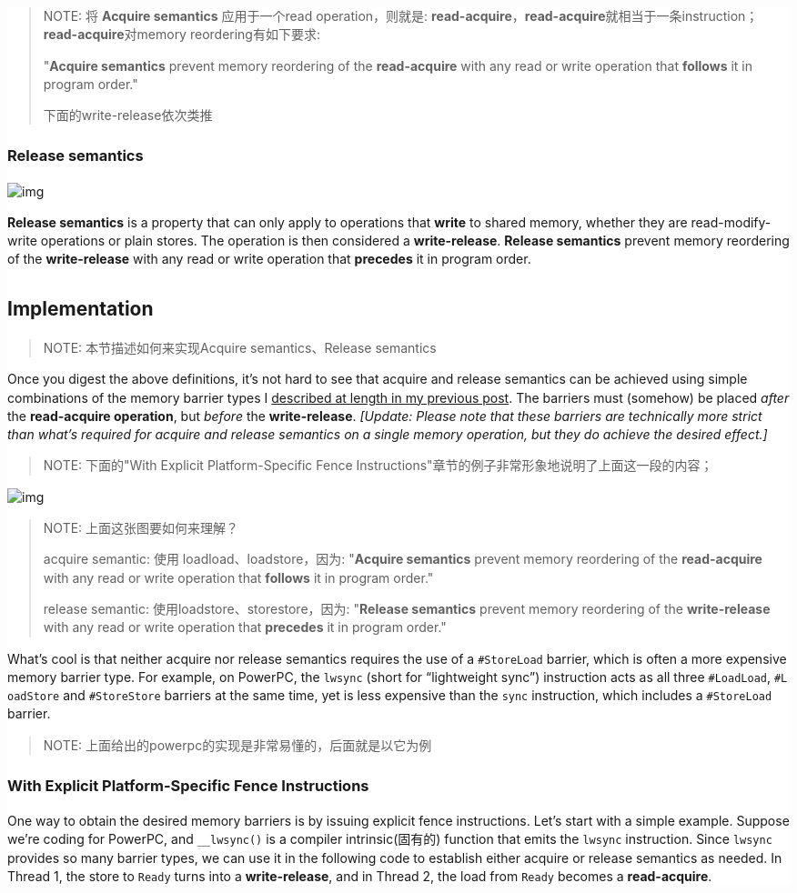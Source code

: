 > NOTE: 将 **Acquire semantics** 应用于一个read operation，则就是: **read-acquire**，**read-acquire**就相当于一条instruction；**read-acquire**对memory reordering有如下要求:
>
> "**Acquire semantics** prevent memory reordering of the **read-acquire** with any read or write operation that **follows** it in program order."
>
> 下面的write-release依次类推

### Release semantics

![img](https://preshing.com/images/write-release.png)

**Release semantics** is a property that can only apply to operations that **write** to shared memory, whether they are read-modify-write operations or plain stores. The operation is then considered a **write-release**. **Release semantics** prevent memory reordering of the **write-release** with any read or write operation that **precedes** it in program order.

## Implementation

> NOTE: 本节描述如何来实现Acquire semantics、Release semantics

Once you digest the above definitions, it’s not hard to see that acquire and release semantics can be achieved using simple combinations of the memory barrier types I [described at length in my previous post](http://preshing.com/20120710/memory-barriers-are-like-source-control-operations). The barriers must (somehow) be placed *after* the **read-acquire operation**, but *before* the **write-release**. *[Update: Please note that these barriers are technically more strict than what’s required for acquire and release semantics on a single memory operation, but they do achieve the desired effect.]*

> NOTE: 下面的"With Explicit Platform-Specific Fence Instructions"章节的例子非常形象地说明了上面这一段的内容；

![img](https://preshing.com/images/acq-rel-barriers.png)

> NOTE: 上面这张图要如何来理解？
>
> acquire semantic: 使用 loadload、loadstore，因为: "**Acquire semantics** prevent memory reordering of the **read-acquire** with any read or write operation that **follows** it in program order."
>
> release semantic: 使用loadstore、storestore，因为: "**Release semantics** prevent memory reordering of the **write-release** with any read or write operation that **precedes** it in program order."

What’s cool is that neither acquire nor release semantics requires the use of a `#StoreLoad` barrier, which is often a more expensive memory barrier type. For example, on PowerPC, the `lwsync` (short for “lightweight sync”) instruction acts as all three `#LoadLoad`, `#LoadStore` and `#StoreStore` barriers at the same time, yet is less expensive than the `sync` instruction, which includes a `#StoreLoad` barrier. 

> NOTE: 上面给出的powerpc的实现是非常易懂的，后面就是以它为例

### With Explicit Platform-Specific Fence Instructions

One way to obtain the desired memory barriers is by issuing explicit fence instructions. Let’s start with a simple example. Suppose we’re coding for PowerPC, and `__lwsync()` is a compiler intrinsic(固有的) function that emits the `lwsync` instruction. Since `lwsync` provides so many barrier types, we can use it in the following code to establish either acquire or release semantics as needed. In Thread 1, the store to `Ready` turns into a **write-release**, and in Thread 2, the load from `Ready` becomes a **read-acquire**.
